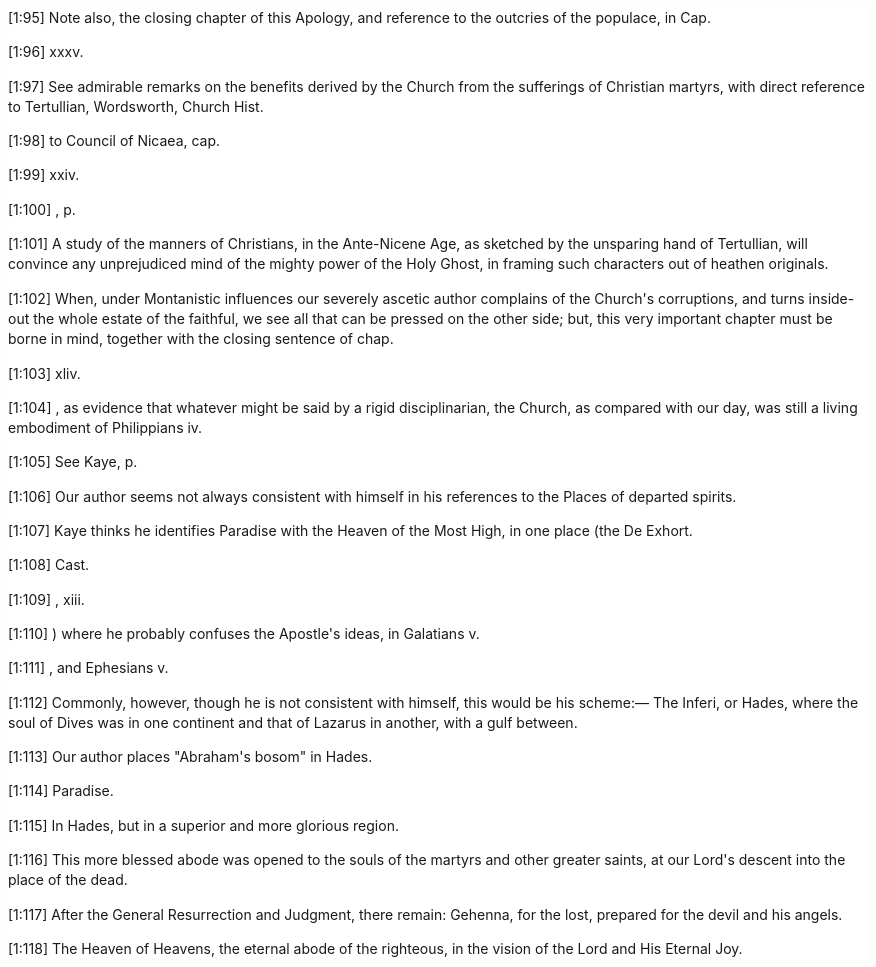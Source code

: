 [1:95] Note also, the closing chapter of this Apology, and reference to the outcries of the populace, in Cap.

[1:96] xxxv.

[1:97] See admirable remarks on the benefits derived by the Church from the sufferings of Christian martyrs, with direct reference to Tertullian, Wordsworth, Church Hist.

[1:98] to Council of Nicaea, cap.

[1:99] xxiv.

[1:100] , p.

[1:101] A study of the manners of Christians, in the Ante-Nicene Age, as sketched by the unsparing hand of Tertullian, will convince any unprejudiced mind of the mighty power of the Holy Ghost, in framing such characters out of heathen originals.

[1:102] When, under Montanistic influences our severely ascetic author complains of the Church's corruptions, and turns inside-out the whole estate of the faithful, we see all that can be pressed on the other side; but, this very important chapter must be borne in mind, together with the closing sentence of chap.

[1:103] xliv.

[1:104] , as evidence that whatever might be said by a rigid disciplinarian, the Church, as compared with our day, was still a living embodiment of Philippians iv.

[1:105] See Kaye, p.

[1:106] Our author seems not always consistent with himself in his references to the Places of departed spirits.

[1:107] Kaye thinks he identifies Paradise with the Heaven of the Most High, in one place (the De Exhort.

[1:108] Cast.

[1:109] , xiii.

[1:110] ) where he probably confuses the Apostle's ideas, in Galatians v.

[1:111] , and Ephesians v.

[1:112] Commonly, however, though he is not consistent with himself, this would be his scheme:—   The Inferi, or Hades, where the soul of Dives was in one continent and that of Lazarus in another, with a gulf between.

[1:113] Our author places "Abraham's bosom" in Hades.

[1:114] Paradise.

[1:115] In Hades, but in a superior and more glorious region.

[1:116] This more blessed abode was opened to the souls of the martyrs and other greater saints, at our Lord's descent into the place of the dead.

[1:117] After the General Resurrection and Judgment, there remain:   Gehenna, for the lost, prepared for the devil and his angels.

[1:118] The Heaven of Heavens, the eternal abode of the righteous, in the vision of the Lord and His Eternal Joy.
